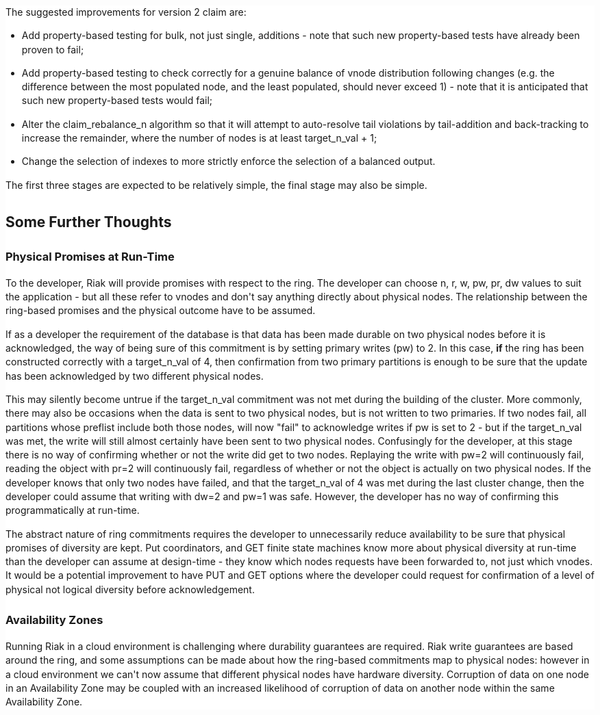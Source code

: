 The suggested improvements for version 2 claim are:

- Add property-based testing for bulk, not just single, additions - note that such new property-based tests have already been proven to fail;

- Add property-based testing to check correctly for a genuine balance of vnode distribution following changes (e.g. the difference between the most populated node, and the least populated, should never exceed 1) - note that it is anticipated that such new property-based tests would fail;

- Alter the claim_rebalance_n algorithm so that it will attempt to auto-resolve tail violations by tail-addition and back-tracking to increase the remainder, where the number of nodes is at least target_n_val + 1;

- Change the selection of indexes to more strictly enforce the selection of a balanced output.

The first three stages are expected to be relatively simple, the final stage may also be simple.

## Some Further Thoughts

### Physical Promises at Run-Time

To the developer, Riak will provide promises with respect to the ring.  The developer can choose n, r, w, pw, pr, dw values to suit the application - but all these refer to vnodes and don't say anything directly about physical nodes.  The relationship between the ring-based promises and the physical outcome have to be assumed.

If as a developer the requirement of the database is that data has been made durable on two physical nodes before it is acknowledged, the way of being sure of this commitment is by setting primary writes (pw) to 2.  In this case, <b>if</b> the ring has been constructed correctly with a target_n_val of 4, then confirmation from two primary partitions is enough to be sure that the update has been acknowledged by two different physical nodes.

This may silently become untrue if the target_n_val commitment was not met during the building of the cluster.  More commonly, there may also be occasions when the data is sent to two physical nodes, but is not written to two primaries.  If two nodes fail, all partitions whose preflist include both those nodes, will now "fail" to acknowledge writes if pw is set to 2 - but if the target_n_val was met, the write will still almost certainly have been sent to two physical nodes.  Confusingly for the developer, at this stage there is no way of confirming whether or not the write did get to two nodes.  Replaying the write with pw=2 will continuously fail, reading the object with pr=2 will continuously fail, regardless of whether or not the object is actually on two physical nodes.  If the developer knows that only two nodes have failed, and that the target_n_val of 4 was met during the last cluster change, then the developer could assume that writing with dw=2 and pw=1 was safe.  However, the developer has no way of confirming this programmatically at run-time.

The abstract nature of ring commitments requires the developer to unnecessarily reduce availability to be sure that physical promises of diversity are kept.  Put coordinators, and GET finite state machines know more about physical diversity at run-time than the developer can assume at design-time - they know which nodes requests have been forwarded to, not just which vnodes.  It would be a potential improvement to have PUT and GET options where the developer could request for confirmation of a level of physical not logical diversity before acknowledgement.

### Availability Zones

Running Riak in a cloud environment is challenging where durability guarantees are required.  Riak write guarantees are based around the ring, and some assumptions can be made about how the ring-based commitments map to physical nodes: however in a cloud environment we can't now assume that different physical nodes have hardware diversity.  Corruption of data on one node in an Availability Zone may be coupled with an increased likelihood of corruption of data on another node within the same Availability Zone.  
